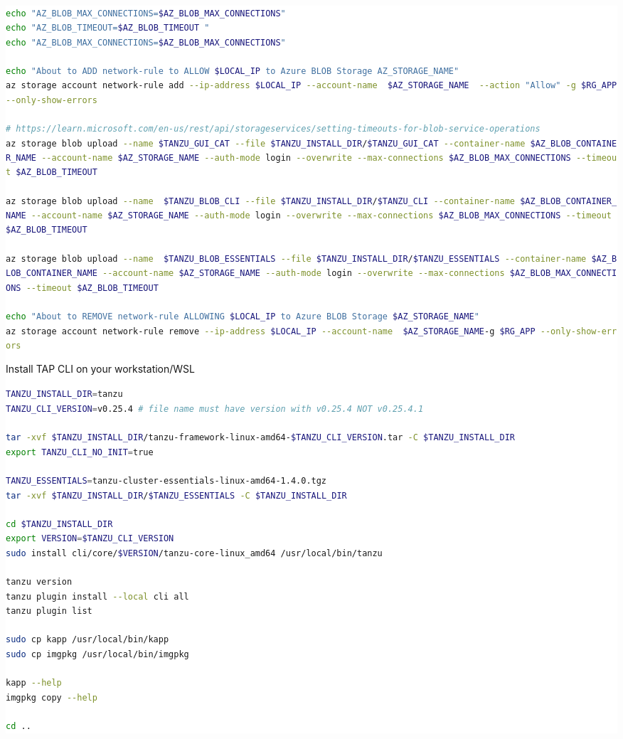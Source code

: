 ```sh
echo "AZ_BLOB_MAX_CONNECTIONS=$AZ_BLOB_MAX_CONNECTIONS"
echo "AZ_BLOB_TIMEOUT=$AZ_BLOB_TIMEOUT "
echo "AZ_BLOB_MAX_CONNECTIONS=$AZ_BLOB_MAX_CONNECTIONS"

echo "About to ADD network-rule to ALLOW $LOCAL_IP to Azure BLOB Storage AZ_STORAGE_NAME"
az storage account network-rule add --ip-address $LOCAL_IP --account-name  $AZ_STORAGE_NAME  --action "Allow" -g $RG_APP  --only-show-errors

# https://learn.microsoft.com/en-us/rest/api/storageservices/setting-timeouts-for-blob-service-operations
az storage blob upload --name $TANZU_GUI_CAT --file $TANZU_INSTALL_DIR/$TANZU_GUI_CAT --container-name $AZ_BLOB_CONTAINER_NAME --account-name $AZ_STORAGE_NAME --auth-mode login --overwrite --max-connections $AZ_BLOB_MAX_CONNECTIONS --timeout $AZ_BLOB_TIMEOUT

az storage blob upload --name  $TANZU_BLOB_CLI --file $TANZU_INSTALL_DIR/$TANZU_CLI --container-name $AZ_BLOB_CONTAINER_NAME --account-name $AZ_STORAGE_NAME --auth-mode login --overwrite --max-connections $AZ_BLOB_MAX_CONNECTIONS --timeout $AZ_BLOB_TIMEOUT

az storage blob upload --name  $TANZU_BLOB_ESSENTIALS --file $TANZU_INSTALL_DIR/$TANZU_ESSENTIALS --container-name $AZ_BLOB_CONTAINER_NAME --account-name $AZ_STORAGE_NAME --auth-mode login --overwrite --max-connections $AZ_BLOB_MAX_CONNECTIONS --timeout $AZ_BLOB_TIMEOUT

echo "About to REMOVE network-rule ALLOWING $LOCAL_IP to Azure BLOB Storage $AZ_STORAGE_NAME"
az storage account network-rule remove --ip-address $LOCAL_IP --account-name  $AZ_STORAGE_NAME-g $RG_APP --only-show-errors

```


Install TAP CLI on your workstation/WSL
```sh
TANZU_INSTALL_DIR=tanzu
TANZU_CLI_VERSION=v0.25.4 # file name must have version with v0.25.4 NOT v0.25.4.1

tar -xvf $TANZU_INSTALL_DIR/tanzu-framework-linux-amd64-$TANZU_CLI_VERSION.tar -C $TANZU_INSTALL_DIR
export TANZU_CLI_NO_INIT=true

TANZU_ESSENTIALS=tanzu-cluster-essentials-linux-amd64-1.4.0.tgz
tar -xvf $TANZU_INSTALL_DIR/$TANZU_ESSENTIALS -C $TANZU_INSTALL_DIR

cd $TANZU_INSTALL_DIR
export VERSION=$TANZU_CLI_VERSION
sudo install cli/core/$VERSION/tanzu-core-linux_amd64 /usr/local/bin/tanzu

tanzu version
tanzu plugin install --local cli all
tanzu plugin list

sudo cp kapp /usr/local/bin/kapp
sudo cp imgpkg /usr/local/bin/imgpkg

kapp --help
imgpkg copy --help

cd ..
```
